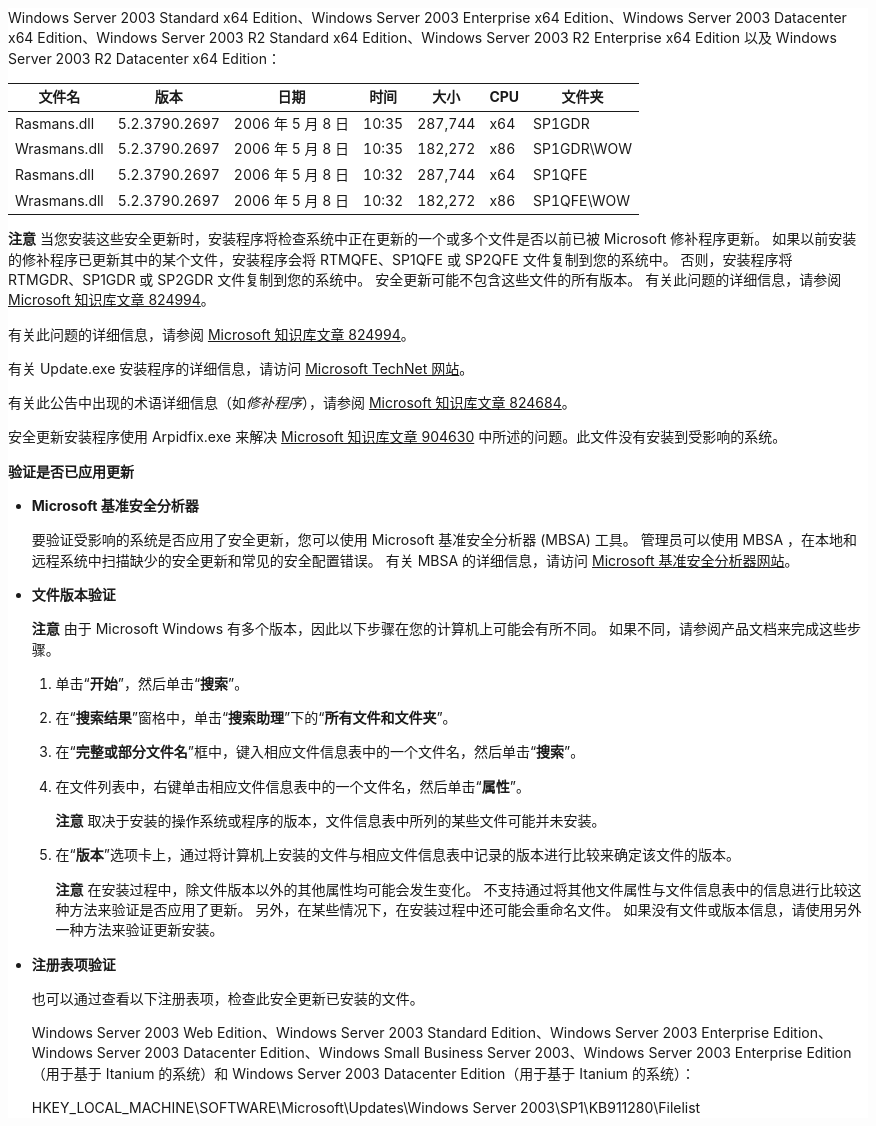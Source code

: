Windows Server 2003 Standard x64 Edition、Windows Server 2003 Enterprise x64 Edition、Windows Server 2003 Datacenter x64 Edition、Windows Server 2003 R2 Standard x64 Edition、Windows Server 2003 R2 Enterprise x64 Edition 以及 Windows Server 2003 R2 Datacenter x64 Edition：

| 文件名       | 版本          | 日期              | 时间  | 大小    | CPU | 文件夹      |
|--------------|---------------|-------------------|-------|---------|-----|-------------|
| Rasmans.dll  | 5.2.3790.2697 | 2006 年 5 月 8 日 | 10:35 | 287,744 | x64 | SP1GDR      |
| Wrasmans.dll | 5.2.3790.2697 | 2006 年 5 月 8 日 | 10:35 | 182,272 | x86 | SP1GDR\\WOW |
| Rasmans.dll  | 5.2.3790.2697 | 2006 年 5 月 8 日 | 10:32 | 287,744 | x64 | SP1QFE      |
| Wrasmans.dll | 5.2.3790.2697 | 2006 年 5 月 8 日 | 10:32 | 182,272 | x86 | SP1QFE\\WOW |

**注意** 当您安装这些安全更新时，安装程序将检查系统中正在更新的一个或多个文件是否以前已被 Microsoft 修补程序更新。
如果以前安装的修补程序已更新其中的某个文件，安装程序会将 RTMQFE、SP1QFE 或 SP2QFE 文件复制到您的系统中。 否则，安装程序将 RTMGDR、SP1GDR 或 SP2GDR 文件复制到您的系统中。 安全更新可能不包含这些文件的所有版本。 有关此问题的详细信息，请参阅 [Microsoft 知识库文章 824994](http://support.microsoft.com/kb/824994)。

有关此问题的详细信息，请参阅 [Microsoft 知识库文章 824994](http://support.microsoft.com/kb/824994)。

有关 Update.exe 安装程序的详细信息，请访问 [Microsoft TechNet 网站](http://go.microsoft.com/fwlink/?linkid=38951)。

有关此公告中出现的术语详细信息（如*修补程序*），请参阅 [Microsoft 知识库文章 824684](http://support.microsoft.com/kb/824684)。

安全更新安装程序使用 Arpidfix.exe 来解决 [Microsoft 知识库文章 904630](http://support.microsoft.com/kb/904630) 中所述的问题。此文件没有安装到受影响的系统。

**验证是否已应用更新**

-   **Microsoft 基准安全分析器**

    要验证受影响的系统是否应用了安全更新，您可以使用 Microsoft 基准安全分析器 (MBSA) 工具。 管理员可以使用 MBSA ，在本地和远程系统中扫描缺少的安全更新和常见的安全配置错误。 有关 MBSA 的详细信息，请访问 [Microsoft 基准安全分析器网站](http://go.microsoft.com/fwlink/?linkid=21134)。

-   **文件版本验证**

    **注意** 由于 Microsoft Windows 有多个版本，因此以下步骤在您的计算机上可能会有所不同。 如果不同，请参阅产品文档来完成这些步骤。

    1.  单击“**开始**”，然后单击“**搜索**”。
    2.  在“**搜索结果**”窗格中，单击“**搜索助理**”下的“**所有文件和文件夹**”。
    3.  在“**完整或部分文件名**”框中，键入相应文件信息表中的一个文件名，然后单击“**搜索**”。
    4.  在文件列表中，右键单击相应文件信息表中的一个文件名，然后单击“**属性**”。

        **注意** 取决于安装的操作系统或程序的版本，文件信息表中所列的某些文件可能并未安装。
    5.  在“**版本**”选项卡上，通过将计算机上安装的文件与相应文件信息表中记录的版本进行比较来确定该文件的版本。

        **注意** 在安装过程中，除文件版本以外的其他属性均可能会发生变化。 不支持通过将其他文件属性与文件信息表中的信息进行比较这种方法来验证是否应用了更新。 另外，在某些情况下，在安装过程中还可能会重命名文件。 如果没有文件或版本信息，请使用另外一种方法来验证更新安装。

-   **注册表项验证**

    也可以通过查看以下注册表项，检查此安全更新已安装的文件。

    Windows Server 2003 Web Edition、Windows Server 2003 Standard Edition、Windows Server 2003 Enterprise Edition、Windows Server 2003 Datacenter Edition、Windows Small Business Server 2003、Windows Server 2003 Enterprise Edition（用于基于 Itanium 的系统）和 Windows Server 2003 Datacenter Edition（用于基于 Itanium 的系统）：

    HKEY\_LOCAL\_MACHINE\\SOFTWARE\\Microsoft\\Updates\\Windows Server 2003\\SP1\\KB911280\\Filelist
